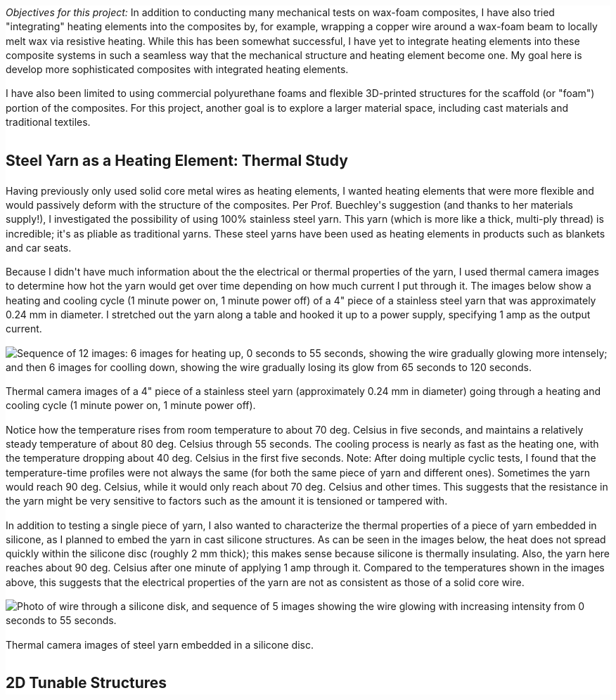 _Objectives for this project:_ In addition to conducting many mechanical tests on wax-foam composites, I have also tried "integrating" heating elements into the composites by, for example, wrapping a copper wire around a wax-foam beam to locally melt wax via resistive heating. While this has been somewhat successful, I have yet to integrate heating elements into these composite systems in such a seamless way that the mechanical structure and heating element become one. My goal here is develop more sophisticated composites with integrated heating elements.

I have also been limited to using commercial polyurethane foams and flexible 3D-printed structures for the scaffold (or "foam") portion of the composites. For this project, another goal is to explore a larger material space, including cast materials and traditional textiles.

Steel Yarn as a Heating Element: Thermal Study
----------------------------------------------

Having previously only used solid core metal wires as heating elements, I wanted heating elements that were more flexible and would passively deform with the structure of the composites. Per Prof. Buechley's suggestion (and thanks to her materials supply!), I investigated the possibility of using 100% stainless steel yarn. This yarn (which is more like a thick, multi-ply thread) is incredible; it's as pliable as traditional yarns. These steel yarns have been used as heating elements in products such as blankets and car seats.

Because I didn't have much information about the the electrical or thermal properties of the yarn, I used thermal camera images to determine how hot the yarn would get over time depending on how much current I put through it. The images below show a heating and cooling cycle (1 minute power on, 1 minute power off) of a 4" piece of a stainless steel yarn that was approximately 0.24 mm in diameter. I stretched out the yarn along a table and hooked it up to a power supply, specifying 1 amp as the output current.

![Sequence of 12 images: 6 images for heating up, 0 seconds to 55 seconds, showing the wire gradually glowing more intensely; and then 6 images for coolling down, showing the wire gradually losing its glow from 65 seconds to 120 seconds.](/courses/media-arts-and-sciences/mas-962-special-topics-new-textiles-spring-2010/assignments-and-projects/final-project/final-project-tunable-stiffness-structures/Final_steelyarncycle_Nadia.jpg)

Thermal camera images of a 4" piece of a stainless steel yarn (approximately 0.24 mm in diameter) going through a heating and cooling cycle (1 minute power on, 1 minute power off).

Notice how the temperature rises from room temperature to about 70 deg. Celsius in five seconds, and maintains a relatively steady temperature of about 80 deg. Celsius through 55 seconds. The cooling process is nearly as fast as the heating one, with the temperature dropping about 40 deg. Celsius in the first five seconds. Note: After doing multiple cyclic tests, I found that the temperature-time profiles were not always the same (for both the same piece of yarn and different ones). Sometimes the yarn would reach 90 deg. Celsius, while it would only reach about 70 deg. Celsius and other times. This suggests that the resistance in the yarn might be very sensitive to factors such as the amount it is tensioned or tampered with.

In addition to testing a single piece of yarn, I also wanted to characterize the thermal properties of a piece of yarn embedded in silicone, as I planned to embed the yarn in cast silicone structures. As can be seen in the images below, the heat does not spread quickly within the silicone disc (roughly 2 mm thick); this makes sense because silicone is thermally insulating. Also, the yarn here reaches about 90 deg. Celsius after one minute of applying 1 amp through it. Compared to the temperatures shown in the images above, this suggests that the electrical properties of the yarn are not as consistent as those of a solid core wire.

![Photo of wire through a silicone disk, and sequence of 5 images showing the wire glowing with increasing intensity from 0 seconds to 55 seconds.](/courses/media-arts-and-sciences/mas-962-special-topics-new-textiles-spring-2010/assignments-and-projects/final-project/final-project-tunable-stiffness-structures/Final_steelyarndisc_Nadia.jpg)

Thermal camera images of steel yarn embedded in a silicone disc.

2D Tunable Structures
---------------------
